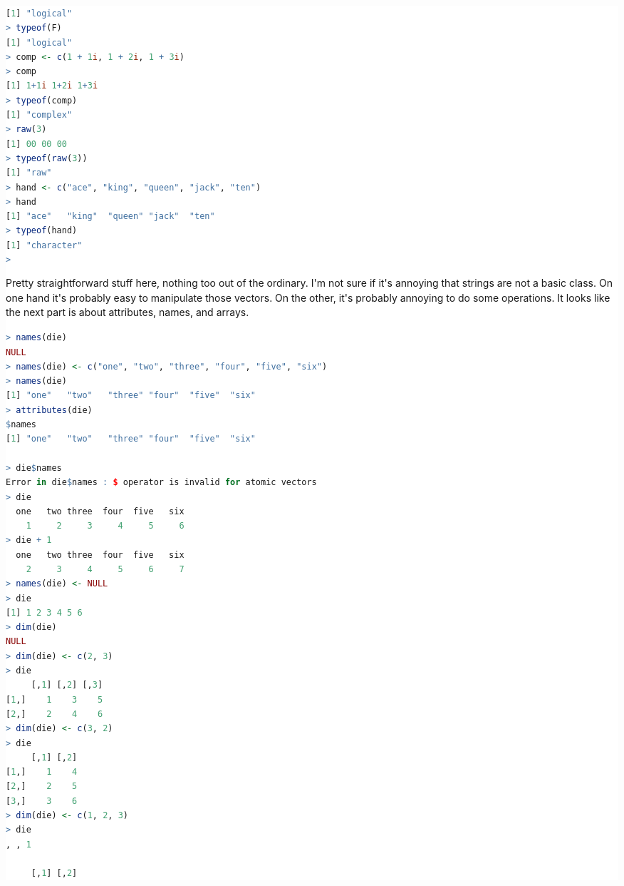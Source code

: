 ~~~ R
[1] "logical"
> typeof(F)
[1] "logical"
> comp <- c(1 + 1i, 1 + 2i, 1 + 3i)
> comp
[1] 1+1i 1+2i 1+3i
> typeof(comp)
[1] "complex"
> raw(3)
[1] 00 00 00
> typeof(raw(3))
[1] "raw"
> hand <- c("ace", "king", "queen", "jack", "ten")
> hand
[1] "ace"   "king"  "queen" "jack"  "ten"  
> typeof(hand)
[1] "character"
> 
~~~

Pretty straightforward stuff here, nothing too out of the ordinary. I'm not sure if it's annoying that strings are not a basic class. On one hand it's probably easy to manipulate those vectors. On the other, it's probably annoying to do some operations. It looks like the next part is about attributes, names, and arrays.

~~~ R
> names(die)
NULL
> names(die) <- c("one", "two", "three", "four", "five", "six")
> names(die)
[1] "one"   "two"   "three" "four"  "five"  "six"  
> attributes(die)
$names
[1] "one"   "two"   "three" "four"  "five"  "six"  

> die$names
Error in die$names : $ operator is invalid for atomic vectors
> die
  one   two three  four  five   six 
    1     2     3     4     5     6 
> die + 1
  one   two three  four  five   six 
    2     3     4     5     6     7 
> names(die) <- NULL
> die
[1] 1 2 3 4 5 6
> dim(die)
NULL
> dim(die) <- c(2, 3)
> die
     [,1] [,2] [,3]
[1,]    1    3    5
[2,]    2    4    6
> dim(die) <- c(3, 2)
> die
     [,1] [,2]
[1,]    1    4
[2,]    2    5
[3,]    3    6
> dim(die) <- c(1, 2, 3)
> die
, , 1

     [,1] [,2]
~~~